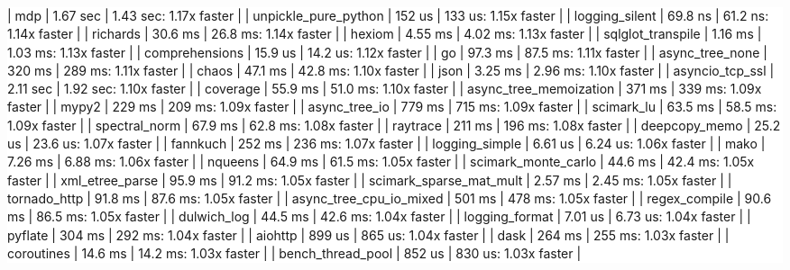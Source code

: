 | mdp                      | 1.67 sec                                                    | 1.43 sec: 1.17x faster                                    |
| unpickle_pure_python     | 152 us                                                      | 133 us: 1.15x faster                                      |
| logging_silent           | 69.8 ns                                                     | 61.2 ns: 1.14x faster                                     |
| richards                 | 30.6 ms                                                     | 26.8 ms: 1.14x faster                                     |
| hexiom                   | 4.55 ms                                                     | 4.02 ms: 1.13x faster                                     |
| sqlglot_transpile        | 1.16 ms                                                     | 1.03 ms: 1.13x faster                                     |
| comprehensions           | 15.9 us                                                     | 14.2 us: 1.12x faster                                     |
| go                       | 97.3 ms                                                     | 87.5 ms: 1.11x faster                                     |
| async_tree_none          | 320 ms                                                      | 289 ms: 1.11x faster                                      |
| chaos                    | 47.1 ms                                                     | 42.8 ms: 1.10x faster                                     |
| json                     | 3.25 ms                                                     | 2.96 ms: 1.10x faster                                     |
| asyncio_tcp_ssl          | 2.11 sec                                                    | 1.92 sec: 1.10x faster                                    |
| coverage                 | 55.9 ms                                                     | 51.0 ms: 1.10x faster                                     |
| async_tree_memoization   | 371 ms                                                      | 339 ms: 1.09x faster                                      |
| mypy2                    | 229 ms                                                      | 209 ms: 1.09x faster                                      |
| async_tree_io            | 779 ms                                                      | 715 ms: 1.09x faster                                      |
| scimark_lu               | 63.5 ms                                                     | 58.5 ms: 1.09x faster                                     |
| spectral_norm            | 67.9 ms                                                     | 62.8 ms: 1.08x faster                                     |
| raytrace                 | 211 ms                                                      | 196 ms: 1.08x faster                                      |
| deepcopy_memo            | 25.2 us                                                     | 23.6 us: 1.07x faster                                     |
| fannkuch                 | 252 ms                                                      | 236 ms: 1.07x faster                                      |
| logging_simple           | 6.61 us                                                     | 6.24 us: 1.06x faster                                     |
| mako                     | 7.26 ms                                                     | 6.88 ms: 1.06x faster                                     |
| nqueens                  | 64.9 ms                                                     | 61.5 ms: 1.05x faster                                     |
| scimark_monte_carlo      | 44.6 ms                                                     | 42.4 ms: 1.05x faster                                     |
| xml_etree_parse          | 95.9 ms                                                     | 91.2 ms: 1.05x faster                                     |
| scimark_sparse_mat_mult  | 2.57 ms                                                     | 2.45 ms: 1.05x faster                                     |
| tornado_http             | 91.8 ms                                                     | 87.6 ms: 1.05x faster                                     |
| async_tree_cpu_io_mixed  | 501 ms                                                      | 478 ms: 1.05x faster                                      |
| regex_compile            | 90.6 ms                                                     | 86.5 ms: 1.05x faster                                     |
| dulwich_log              | 44.5 ms                                                     | 42.6 ms: 1.04x faster                                     |
| logging_format           | 7.01 us                                                     | 6.73 us: 1.04x faster                                     |
| pyflate                  | 304 ms                                                      | 292 ms: 1.04x faster                                      |
| aiohttp                  | 899 us                                                      | 865 us: 1.04x faster                                      |
| dask                     | 264 ms                                                      | 255 ms: 1.03x faster                                      |
| coroutines               | 14.6 ms                                                     | 14.2 ms: 1.03x faster                                     |
| bench_thread_pool        | 852 us                                                      | 830 us: 1.03x faster                                      |